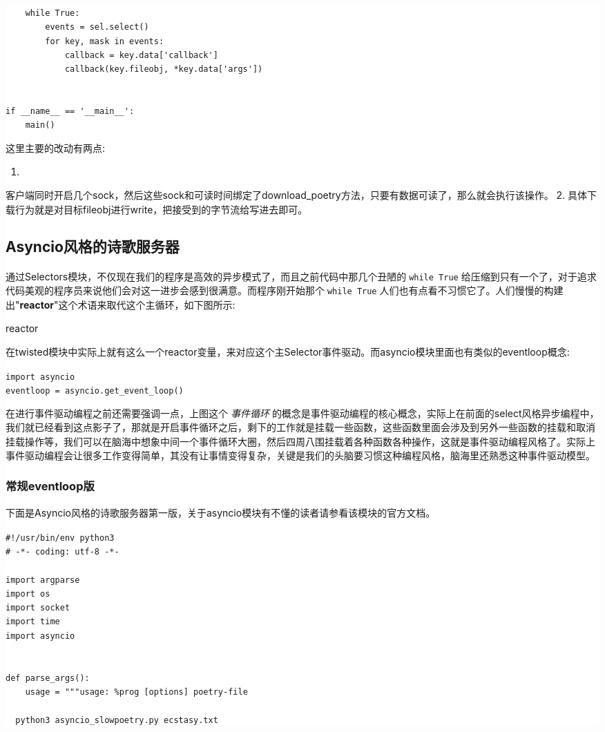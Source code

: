         while True:
            events = sel.select()
            for key, mask in events:
                callback = key.data['callback']
                callback(key.fileobj, *key.data['args'])


    if __name__ == '__main__':
        main()

这里主要的改动有两点:

1.
客户端同时开启几个sock，然后这些sock和可读时间绑定了download\_poetry方法，只要有数据可读了，那么就会执行该操作。
2.
具体下载行为就是对目标fileobj进行write，把接受到的字节流给写进去即可。

## Asyncio风格的诗歌服务器

通过Selectors模块，不仅现在我们的程序是高效的异步模式了，而且之前代码中那几个丑陋的
`while True`
给压缩到只有一个了，对于追求代码美观的程序员来说他们会对这一进步会感到很满意。而程序刚开始那个
`while True`
人们也有点看不习惯它了。人们慢慢的构建出\"**reactor**\"这个术语来取代这个主循环，如下图所示:

reactor

在twisted模块中实际上就有这么一个reactor变量，来对应这个主Selector事件驱动。而asyncio模块里面也有类似的eventloop概念:

    import asyncio
    eventloop = asyncio.get_event_loop()

在进行事件驱动编程之前还需要强调一点，上图这个 *事件循环*
的概念是事件驱动编程的核心概念，实际上在前面的select风格异步编程中，我们就已经看到这点影子了，那就是开启事件循环之后，剩下的工作就是挂载一些函数，这些函数里面会涉及到另外一些函数的挂载和取消挂载操作等，我们可以在脑海中想象中间一个事件循环大圈，然后四周八围挂载着各种函数各种操作，这就是事件驱动编程风格了。实际上事件驱动编程会让很多工作变得简单，其没有让事情变得复杂，关键是我们的头脑要习惯这种编程风格，脑海里还熟悉这种事件驱动模型。

### 常规eventloop版

下面是Asyncio风格的诗歌服务器第一版，关于asyncio模块有不懂的读者请参看该模块的官方文档。

    #!/usr/bin/env python3
    # -*- coding: utf-8 -*-
    
    import argparse
    import os
    import socket
    import time
    import asyncio


    def parse_args():
        usage = """usage: %prog [options] poetry-file
    
      python3 asyncio_slowpoetry.py ecstasy.txt
    